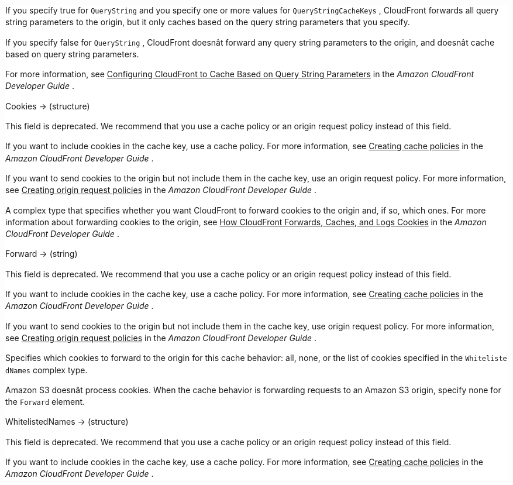 If you specify true for `QueryString` and you specify one or more values for `QueryStringCacheKeys` , CloudFront forwards all query string parameters to the origin, but it only caches based on the query string parameters that you specify.

If you specify false for `QueryString` , CloudFront doesnât forward any query string parameters to the origin, and doesnât cache based on query string parameters.

For more information, see [Configuring CloudFront to Cache Based on Query String Parameters](https://docs.aws.amazon.com/AmazonCloudFront/latest/DeveloperGuide/QueryStringParameters.html) in the *Amazon CloudFront Developer Guide* .

Cookies -> (structure)

This field is deprecated. We recommend that you use a cache policy or an origin request policy instead of this field.

If you want to include cookies in the cache key, use a cache policy. For more information, see [Creating cache policies](https://docs.aws.amazon.com/AmazonCloudFront/latest/DeveloperGuide/controlling-the-cache-key.html#cache-key-create-cache-policy) in the *Amazon CloudFront Developer Guide* .

If you want to send cookies to the origin but not include them in the cache key, use an origin request policy. For more information, see [Creating origin request policies](https://docs.aws.amazon.com/AmazonCloudFront/latest/DeveloperGuide/controlling-origin-requests.html#origin-request-create-origin-request-policy) in the *Amazon CloudFront Developer Guide* .

A complex type that specifies whether you want CloudFront to forward cookies to the origin and, if so, which ones. For more information about forwarding cookies to the origin, see [How CloudFront Forwards, Caches, and Logs Cookies](https://docs.aws.amazon.com/AmazonCloudFront/latest/DeveloperGuide/Cookies.html) in the *Amazon CloudFront Developer Guide* .

Forward -> (string)

This field is deprecated. We recommend that you use a cache policy or an origin request policy instead of this field.

If you want to include cookies in the cache key, use a cache policy. For more information, see [Creating cache policies](https://docs.aws.amazon.com/AmazonCloudFront/latest/DeveloperGuide/controlling-the-cache-key.html#cache-key-create-cache-policy) in the *Amazon CloudFront Developer Guide* .

If you want to send cookies to the origin but not include them in the cache key, use origin request policy. For more information, see [Creating origin request policies](https://docs.aws.amazon.com/AmazonCloudFront/latest/DeveloperGuide/controlling-origin-requests.html#origin-request-create-origin-request-policy) in the *Amazon CloudFront Developer Guide* .

Specifies which cookies to forward to the origin for this cache behavior: all, none, or the list of cookies specified in the `WhitelistedNames` complex type.

Amazon S3 doesnât process cookies. When the cache behavior is forwarding requests to an Amazon S3 origin, specify none for the `Forward` element.

WhitelistedNames -> (structure)

This field is deprecated. We recommend that you use a cache policy or an origin request policy instead of this field.

If you want to include cookies in the cache key, use a cache policy. For more information, see [Creating cache policies](https://docs.aws.amazon.com/AmazonCloudFront/latest/DeveloperGuide/controlling-the-cache-key.html#cache-key-create-cache-policy) in the *Amazon CloudFront Developer Guide* .
